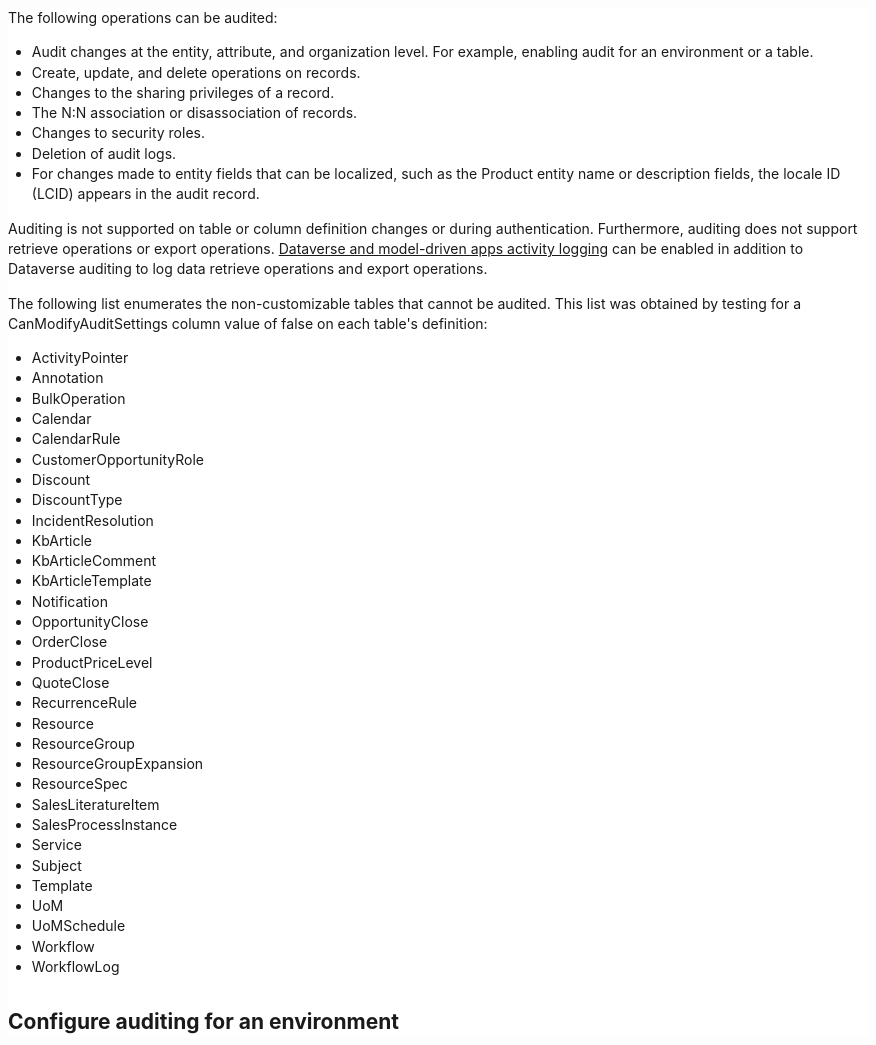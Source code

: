 The following operations can be audited:

- Audit changes at the entity, attribute, and organization level. For example, enabling audit for an environment or a table.
- Create, update, and delete operations on records.
- Changes to the sharing privileges of a record.
- The N:N association or disassociation of records.
- Changes to security roles.
- Deletion of audit logs.
- For changes made to entity fields that can be localized, such as the Product entity name or description fields, the locale ID (LCID) appears in the audit record.

Auditing is not supported on table or column definition changes or during authentication. Furthermore, auditing does not support retrieve operations or export operations. [Dataverse and model-driven apps activity logging](enable-use-comprehensive-auditing.md) can be enabled in addition to Dataverse auditing to log data retrieve operations and export operations.

The following list enumerates the non-customizable tables that cannot be audited. This list was obtained by testing for a CanModifyAuditSettings column value of false on each table's definition:

- ActivityPointer
- Annotation
- BulkOperation
- Calendar
- CalendarRule
- CustomerOpportunityRole
- Discount
- DiscountType
- IncidentResolution
- KbArticle
- KbArticleComment
- KbArticleTemplate
- Notification
- OpportunityClose
- OrderClose
- ProductPriceLevel
- QuoteClose
- RecurrenceRule
- Resource
- ResourceGroup
- ResourceGroupExpansion
- ResourceSpec
- SalesLiteratureItem
- SalesProcessInstance
- Service
- Subject
- Template
- UoM
- UoMSchedule
- Workflow
- WorkflowLog

## Configure auditing for an environment
